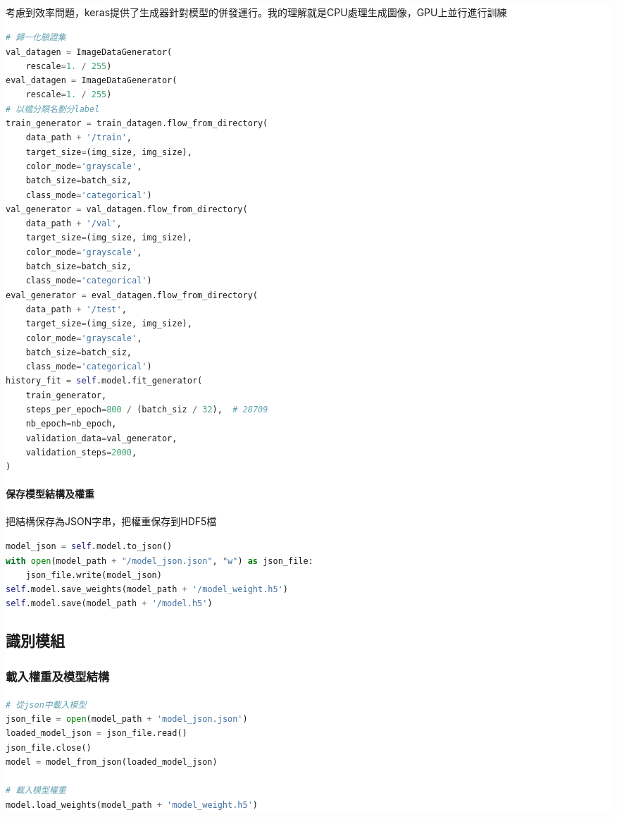 考慮到效率問題，keras提供了生成器針對模型的併發運行。我的理解就是CPU處理生成圖像，GPU上並行進行訓練

``` python
# 歸一化驗證集
val_datagen = ImageDataGenerator(
    rescale=1. / 255)
eval_datagen = ImageDataGenerator(
    rescale=1. / 255)
# 以檔分類名劃分label
train_generator = train_datagen.flow_from_directory(
    data_path + '/train',
    target_size=(img_size, img_size),
    color_mode='grayscale',
    batch_size=batch_siz,
    class_mode='categorical')
val_generator = val_datagen.flow_from_directory(
    data_path + '/val',
    target_size=(img_size, img_size),
    color_mode='grayscale',
    batch_size=batch_siz,
    class_mode='categorical')
eval_generator = eval_datagen.flow_from_directory(
    data_path + '/test',
    target_size=(img_size, img_size),
    color_mode='grayscale',
    batch_size=batch_siz,
    class_mode='categorical')
history_fit = self.model.fit_generator(
    train_generator,
    steps_per_epoch=800 / (batch_siz / 32),  # 28709
    nb_epoch=nb_epoch,
    validation_data=val_generator,
    validation_steps=2000,
)
```

#### 保存模型結構及權重

把結構保存為JSON字串，把權重保存到HDF5檔

``` python
model_json = self.model.to_json()
with open(model_path + "/model_json.json", "w") as json_file:
    json_file.write(model_json)
self.model.save_weights(model_path + '/model_weight.h5')
self.model.save(model_path + '/model.h5')
```

## 識別模組

### 載入權重及模型結構

``` python
# 從json中載入模型
json_file = open(model_path + 'model_json.json')
loaded_model_json = json_file.read()
json_file.close()
model = model_from_json(loaded_model_json)

# 載入模型權重
model.load_weights(model_path + 'model_weight.h5')
```
